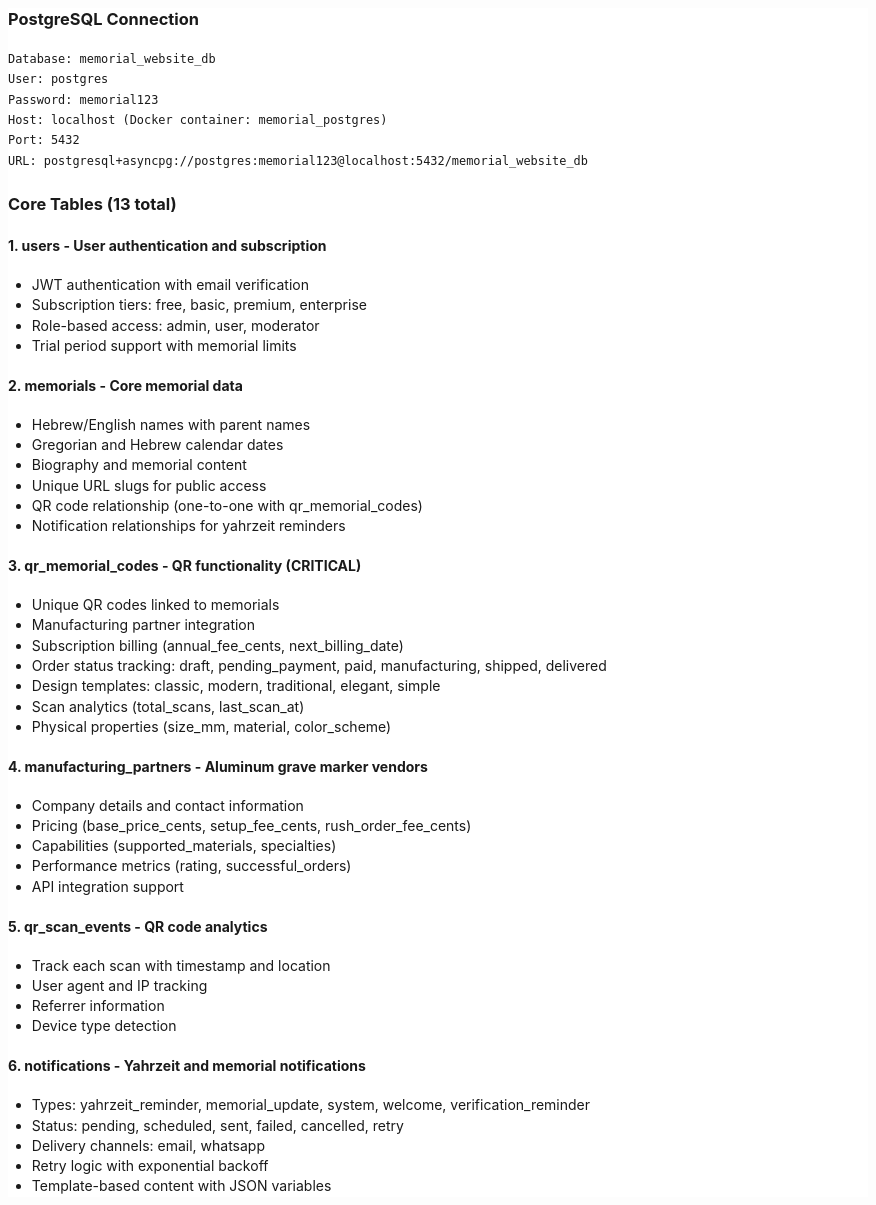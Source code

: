 ### PostgreSQL Connection
```
Database: memorial_website_db
User: postgres
Password: memorial123
Host: localhost (Docker container: memorial_postgres)
Port: 5432
URL: postgresql+asyncpg://postgres:memorial123@localhost:5432/memorial_website_db
```

### Core Tables (13 total)

#### 1. **users** - User authentication and subscription
- JWT authentication with email verification
- Subscription tiers: free, basic, premium, enterprise
- Role-based access: admin, user, moderator
- Trial period support with memorial limits

#### 2. **memorials** - Core memorial data
- Hebrew/English names with parent names
- Gregorian and Hebrew calendar dates
- Biography and memorial content
- Unique URL slugs for public access
- QR code relationship (one-to-one with qr_memorial_codes)
- Notification relationships for yahrzeit reminders

#### 3. **qr_memorial_codes** - QR functionality (CRITICAL)
- Unique QR codes linked to memorials
- Manufacturing partner integration
- Subscription billing (annual_fee_cents, next_billing_date)
- Order status tracking: draft, pending_payment, paid, manufacturing, shipped, delivered
- Design templates: classic, modern, traditional, elegant, simple
- Scan analytics (total_scans, last_scan_at)
- Physical properties (size_mm, material, color_scheme)

#### 4. **manufacturing_partners** - Aluminum grave marker vendors
- Company details and contact information
- Pricing (base_price_cents, setup_fee_cents, rush_order_fee_cents)
- Capabilities (supported_materials, specialties)
- Performance metrics (rating, successful_orders)
- API integration support

#### 5. **qr_scan_events** - QR code analytics
- Track each scan with timestamp and location
- User agent and IP tracking
- Referrer information
- Device type detection

#### 6. **notifications** - Yahrzeit and memorial notifications
- Types: yahrzeit_reminder, memorial_update, system, welcome, verification_reminder
- Status: pending, scheduled, sent, failed, cancelled, retry
- Delivery channels: email, whatsapp
- Retry logic with exponential backoff
- Template-based content with JSON variables
